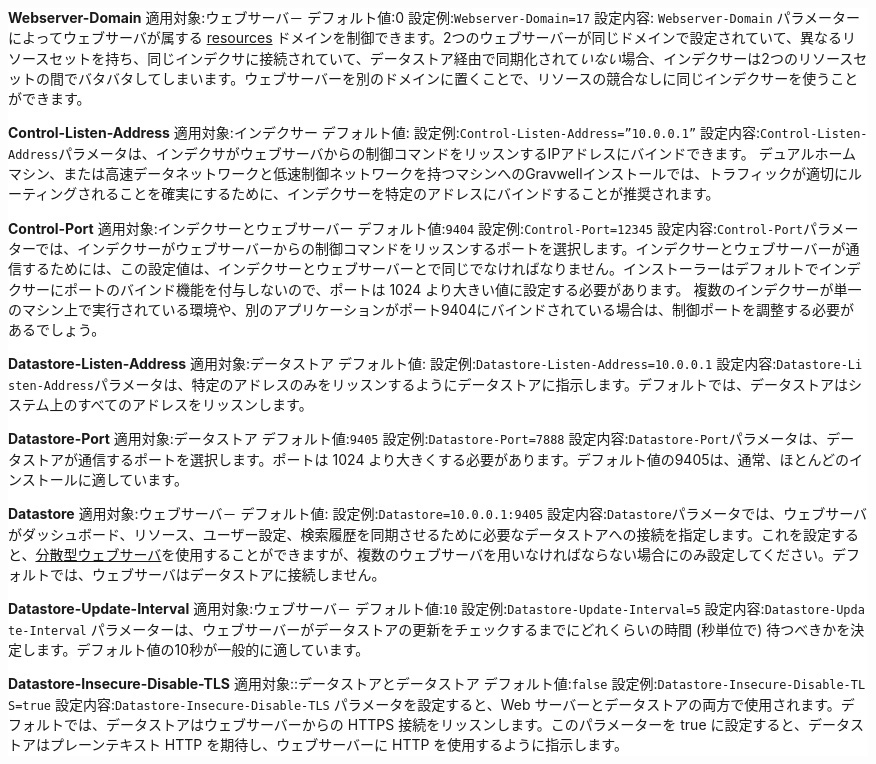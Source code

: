 **Webserver-Domain**
適用対象:ウェブサーバ－
デフォルト値:0
設定例:`Webserver-Domain=17`
設定内容: `Webserver-Domain` パラメーターによってウェブサーバが属する [resources](#!resources/resources.md) ドメインを制御できます。2つのウェブサーバーが同じドメインで設定されていて、異なるリソースセットを持ち、同じインデクサに接続されていて、データストア経由で同期化されて*いない*場合、インデクサーは2つのリソースセットの間でバタバタしてしまいます。ウェブサーバーを別のドメインに置くことで、リソースの競合なしに同じインデクサーを使うことができます。

**Control-Listen-Address**
適用対象:インデクサー
デフォルト値:
設定例:`Control-Listen-Address=”10.0.0.1”`
設定内容:`Control-Listen-Address`パラメータは、インデクサがウェブサーバからの制御コマンドをリッスンするIPアドレスにバインドできます。 デュアルホームマシン、または高速データネットワークと低速制御ネットワークを持つマシンへのGravwellインストールでは、トラフィックが適切にルーティングされることを確実にするために、インデクサーを特定のアドレスにバインドすることが推奨されます。

**Control-Port**
適用対象:インデクサーとウェブサーバー
デフォルト値:`9404`
設定例:`Control-Port=12345`
設定内容:`Control-Port`パラメーターでは、インデクサーがウェブサーバーからの制御コマンドをリッスンするポートを選択します。インデクサーとウェブサーバーが通信するためには、この設定値は、インデクサーとウェブサーバーとで同じでなければなりません。インストーラーはデフォルトでインデクサーにポートのバインド機能を付与しないので、ポートは 1024 より大きい値に設定する必要があります。 複数のインデクサーが単一のマシン上で実行されている環境や、別のアプリケーションがポート9404にバインドされている場合は、制御ポートを調整する必要があるでしょう。

**Datastore-Listen-Address**
適用対象:データストア
デフォルト値:
設定例:`Datastore-Listen-Address=10.0.0.1`
設定内容:`Datastore-Listen-Address`パラメータは、特定のアドレスのみをリッスンするようにデータストアに指示します。デフォルトでは、データストアはシステム上のすべてのアドレスをリッスンします。

**Datastore-Port**
適用対象:データストア
デフォルト値:`9405`
設定例:`Datastore-Port=7888`
設定内容:`Datastore-Port`パラメータは、データストアが通信するポートを選択します。ポートは 1024 より大きくする必要があります。デフォルト値の9405は、通常、ほとんどのインストールに適しています。

**Datastore**
適用対象:ウェブサーバ－
デフォルト値:
設定例:`Datastore=10.0.0.1:9405`
設定内容:`Datastore`パラメータでは、ウェブサーバがダッシュボード、リソース、ユーザー設定、検索履歴を同期させるために必要なデータストアへの接続を指定します。これを設定すると、[分散型ウェブサーバ](distributed/frontend.md)を使用することができますが、複数のウェブサーバを用いなければならない場合にのみ設定してください。デフォルトでは、ウェブサーバはデータストアに接続しません。

**Datastore-Update-Interval**
適用対象:ウェブサーバ－
デフォルト値:`10`
設定例:`Datastore-Update-Interval=5`
設定内容:`Datastore-Update-Interval` パラメーターは、ウェブサーバーがデータストアの更新をチェックするまでにどれくらいの時間 (秒単位で) 待つべきかを決定します。デフォルト値の10秒が一般的に適しています。

**Datastore-Insecure-Disable-TLS**
適用対象::データストアとデータストア
デフォルト値:`false`
設定例:`Datastore-Insecure-Disable-TLS=true`
設定内容:`Datastore-Insecure-Disable-TLS` パラメータを設定すると、Web サーバーとデータストアの両方で使用されます。デフォルトでは、データストアはウェブサーバーからの HTTPS 接続をリッスンします。このパラメーターを true に設定すると、データストアはプレーンテキスト HTTP を期待し、ウェブサーバーに HTTP を使用するように指示します。
